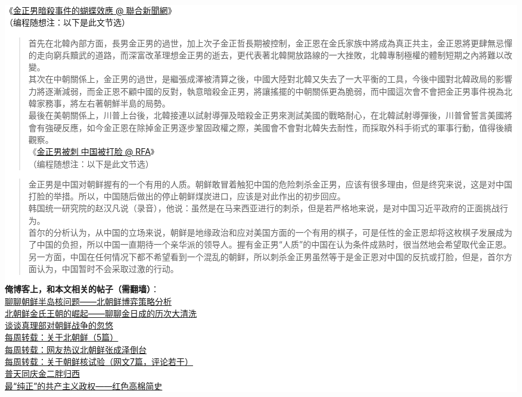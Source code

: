 >    
 《[金正男暗殺事件的蝴蝶效應 @ 聯合新聞網](https://udn.com/news/story/7339/2287436)》  
 （编程随想注：以下是此文节选）  
 
> 首先在北韓內部方面，長男金正男的過世，加上次子金正哲長期被控制，金正恩在金氏家族中將成為真正共主，金正恩將更肆無忌憚的走向窮兵黷武的道路，而深富改革理想金正男的逝去，更代表著北韓開放路線的一大挫敗，北韓專制極權的體制短期之內將難以改變。  
>  其次在中朝關係上，金正男的過世，是繼張成澤被清算之後，中國大陸對北韓又失去了一大平衡的工具，今後中國對北韓政局的影響力將逐漸減弱，而金正恩不顧中國的反對，執意暗殺金正男，將讓搖擺的中朝關係更為脆弱，而中國這次會不會把金正男事件視為北韓家務事，將左右著朝鮮半島的局勢。  
>  最後在美朝關係上，川普上台後，北韓接連以試射導彈及暗殺金正男來測試美國的戰略耐心，在北韓試射導彈後，川普曾誓言美國將會有強硬反應，如今金正恩在除掉金正男逐步鞏固政權之際，美國會不會對北韓失去耐性，而採取外科手術式的軍事行動，值得後續觀察。  
 《[金正男被刺 中国被打脸 @ RFA](http://www.rfa.org/mandarin/yataibaodao/junshiwaijiao/ko-02212017160319.html)》  
 （编程随想注：以下是此文节选）  
 
> 金正男是中国对朝鲜握有的一个有用的人质。朝鲜敢冒着触犯中国的危险刺杀金正男，应该有很多理由，但是终究来说，这是对中国打脸的举措。所以，中国随后做出的停止朝鲜煤炭进口，应该是对此作出的初步回应。  
>  韩国统一研究院的赵汉凡说（录音），他说：虽然是在马来西亚进行的刺杀，但是若严格地来说，是对中国习近平政府的正面挑战行为。  
>  首尔的分析认为，从中国的立场来说，朝鲜是地缘政治和应对美国方面的一个有用的棋子，可是任性的金正恩却将这枚棋子发展成为了中国的负担，所以中国一直期待一个亲华派的领导人。握有金正男“人质”的中国在认为条件成熟时，很当然地会希望取代金正恩。  
>  另一方面，中国在任何情况下都不希望看到一个混乱的朝鲜，所以刺杀金正男虽然等于是金正恩对中国的反抗或打脸，但是，首尔方面认为，中国暂时不会采取过激的行动。  
   
 **俺博客上，和本文相关的帖子（需翻墙）**：  
 [聊聊朝鲜半岛核问题——北朝鲜博弈策略分析](https://program-think.blogspot.com/2017/03/Nuclear-Weapons-on-Korean-Peninsula-North-Korea-Strategies.html)  
 [北朝鲜金氏王朝的崛起——聊聊金日成的历次大清洗](https://program-think.blogspot.com/2013/12/kim-il-sung-great-purge.html)  
 [谈谈真理部对朝鲜战争的忽悠](https://program-think.blogspot.com/2013/08/korean-war.html)  
 [每周转载：关于北朝鲜（5篇）](https://program-think.blogspot.com/2012/05/weekly-share-4.html)  
 [每周转载：网友热议北朝鲜张成泽倒台](https://program-think.blogspot.com/2013/12/weekly-share-61.html)  
 [每周转载：关于朝鲜核试验（网文7篇，评论若干）](https://program-think.blogspot.com/2013/02/weekly-share-40.html)  
 [普天同庆金二胖归西](https://program-think.blogspot.com/2011/12/kim-jong-il-joke.html)  
 [最“纯正”的共产主义政权——红色高棉简史](https://program-think.blogspot.com/2012/10/history-of-red-khmers.html) 